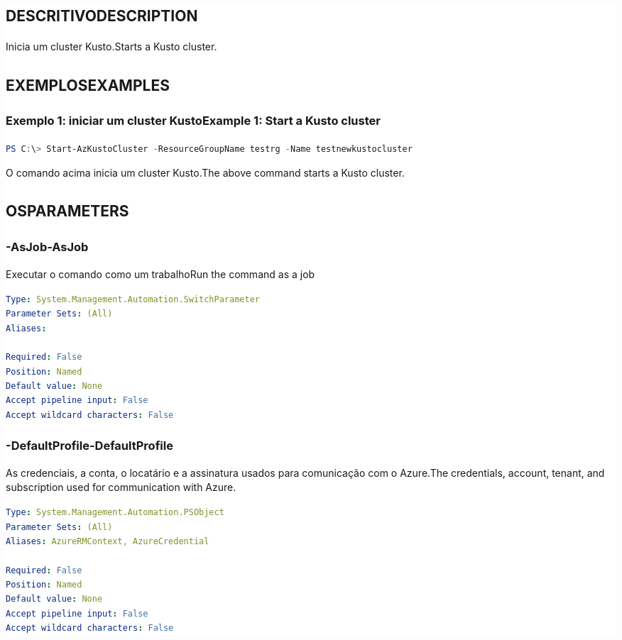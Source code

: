 ## <span data-ttu-id="94be2-107">DESCRITIVO</span><span class="sxs-lookup"><span data-stu-id="94be2-107">DESCRIPTION</span></span>
<span data-ttu-id="94be2-108">Inicia um cluster Kusto.</span><span class="sxs-lookup"><span data-stu-id="94be2-108">Starts a Kusto cluster.</span></span>

## <span data-ttu-id="94be2-109">EXEMPLOS</span><span class="sxs-lookup"><span data-stu-id="94be2-109">EXAMPLES</span></span>

### <span data-ttu-id="94be2-110">Exemplo 1: iniciar um cluster Kusto</span><span class="sxs-lookup"><span data-stu-id="94be2-110">Example 1: Start a Kusto cluster</span></span>
```powershell
PS C:\> Start-AzKustoCluster -ResourceGroupName testrg -Name testnewkustocluster
```

<span data-ttu-id="94be2-111">O comando acima inicia um cluster Kusto.</span><span class="sxs-lookup"><span data-stu-id="94be2-111">The above command starts a Kusto cluster.</span></span>

## <span data-ttu-id="94be2-112">OS</span><span class="sxs-lookup"><span data-stu-id="94be2-112">PARAMETERS</span></span>

### <span data-ttu-id="94be2-113">-AsJob</span><span class="sxs-lookup"><span data-stu-id="94be2-113">-AsJob</span></span>
<span data-ttu-id="94be2-114">Executar o comando como um trabalho</span><span class="sxs-lookup"><span data-stu-id="94be2-114">Run the command as a job</span></span>

```yaml
Type: System.Management.Automation.SwitchParameter
Parameter Sets: (All)
Aliases:

Required: False
Position: Named
Default value: None
Accept pipeline input: False
Accept wildcard characters: False
```

### <span data-ttu-id="94be2-115">-DefaultProfile</span><span class="sxs-lookup"><span data-stu-id="94be2-115">-DefaultProfile</span></span>
<span data-ttu-id="94be2-116">As credenciais, a conta, o locatário e a assinatura usados para comunicação com o Azure.</span><span class="sxs-lookup"><span data-stu-id="94be2-116">The credentials, account, tenant, and subscription used for communication with Azure.</span></span>

```yaml
Type: System.Management.Automation.PSObject
Parameter Sets: (All)
Aliases: AzureRMContext, AzureCredential

Required: False
Position: Named
Default value: None
Accept pipeline input: False
Accept wildcard characters: False
```

